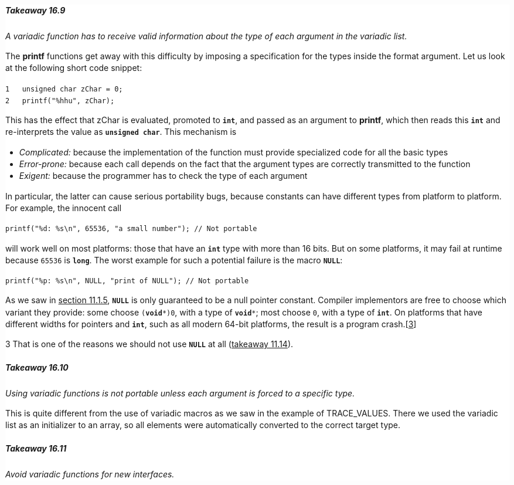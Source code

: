##### Takeaway 16.9

*A variadic function has to receive valid information about the type of each argument in the variadic list.*

The **printf** functions get away with this difficulty by imposing a specification for the types inside the format argument. Let us look at the following short code snippet:

```
1   unsigned char zChar = 0;
2   printf("%hhu", zChar);
```

This has the effect that zChar is evaluated, promoted to **`int`**, and passed as an argument to **printf**, which then reads this **`int`** and re-interprets the value as **`unsigned char`**. This mechanism is

- *Complicated:* because the implementation of the function must provide specialized code for all the basic types
- *Error-prone:* because each call depends on the fact that the argument types are correctly transmitted to the function
- *Exigent:* because the programmer has to check the type of each argument

In particular, the latter can cause serious portability bugs, because constants can have different types from platform to platform. For example, the innocent call

```
printf("%d: %s\n", 65536, "a small number"); // Not portable
```

will work well on most platforms: those that have an **`int`** type with more than 16 bits. But on some platforms, it may fail at runtime because `65536` is **`long`**. The worst example for such a potential failure is the macro **`NULL`**:

```
printf("%p: %s\n", NULL, "print of NULL"); // Not portable
```

As we saw in [section 11.1.5](/book/modern-c/chapter-11/ch11lev2sec5), **`NULL`** is only guaranteed to be a null pointer constant. Compiler implementors are free to choose which variant they provide: some choose `(`**`void`**`*)0`, with a type of **`void`**`*`; most choose `0`, with a type of **`int`**. On platforms that have different widths for pointers and **`int`**, such as all modern 64-bit platforms, the result is a program crash.[[3](/book/modern-c/chapter-16/ch16fn03)]

3 That is one of the reasons we should not use **`NULL`** at all ([takeaway 11.14](/book/modern-c/chapter-11/ch11note14)).

##### Takeaway 16.10

*Using variadic functions is not portable unless each argument is forced to a specific type.*

This is quite different from the use of variadic macros as we saw in the example of TRACE_VALUES. There we used the variadic list as an initializer to an array, so all elements were automatically converted to the correct target type.

##### Takeaway 16.11

*Avoid variadic functions for new interfaces.*
